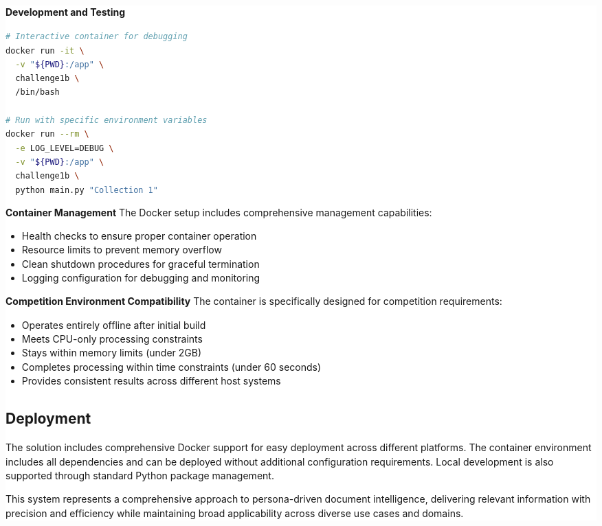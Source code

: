 **Development and Testing**
```bash
# Interactive container for debugging
docker run -it \
  -v "${PWD}:/app" \
  challenge1b \
  /bin/bash

# Run with specific environment variables
docker run --rm \
  -e LOG_LEVEL=DEBUG \
  -v "${PWD}:/app" \
  challenge1b \
  python main.py "Collection 1"
```

**Container Management**
The Docker setup includes comprehensive management capabilities:

- Health checks to ensure proper container operation
- Resource limits to prevent memory overflow
- Clean shutdown procedures for graceful termination
- Logging configuration for debugging and monitoring

**Competition Environment Compatibility**
The container is specifically designed for competition requirements:

- Operates entirely offline after initial build
- Meets CPU-only processing constraints
- Stays within memory limits (under 2GB)
- Completes processing within time constraints (under 60 seconds)
- Provides consistent results across different host systems

## Deployment

The solution includes comprehensive Docker support for easy deployment across different platforms. The container environment includes all dependencies and can be deployed without additional configuration requirements. Local development is also supported through standard Python package management.

This system represents a comprehensive approach to persona-driven document intelligence, delivering relevant information with precision and efficiency while maintaining broad applicability across diverse use cases and domains.
 
